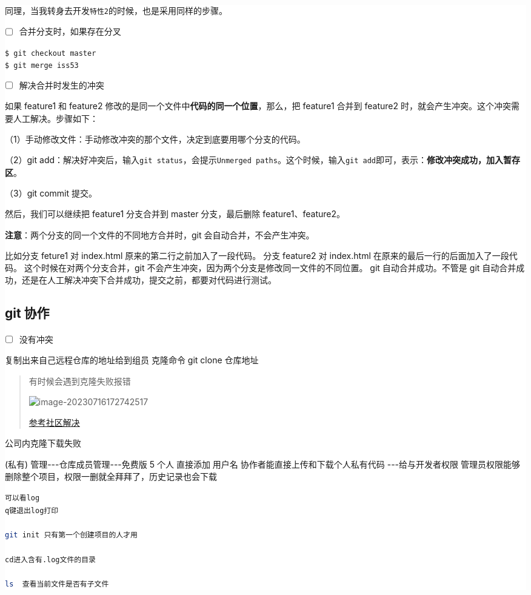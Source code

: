 同理，当我转身去开发`特性2`的时候，也是采用同样的步骤。

- [ ] 合并分支时，如果存在分叉

```bash
$ git checkout master
$ git merge iss53
```

- [ ] 解决合并时发生的冲突

如果 feature1 和 feature2 修改的是同一个文件中**代码的同一个位置**，那么，把 feature1 合并到 feature2 时，就会产生冲突。这个冲突需要人工解决。步骤如下：

（1）手动修改文件：手动修改冲突的那个文件，决定到底要用哪个分支的代码。

（2）git add：解决好冲突后，输入`git status`，会提示`Unmerged paths`。这个时候，输入`git add`即可，表示：**修改冲突成功，加入暂存区**。

（3）git commit 提交。

然后，我们可以继续把 feature1 分支合并到 master 分支，最后删除 feature1、feature2。

**注意**：两个分支的同一个文件的不同地方合并时，git 会自动合并，不会产生冲突。

比如分支 feture1 对 index.html 原来的第二行之前加入了一段代码。
分支 feature2 对 index.html 在原来的最后一行的后面加入了一段代码。
这个时候在对两个分支合并，git 不会产生冲突，因为两个分支是修改同一文件的不同位置。
git 自动合并成功。不管是 git 自动合并成功，还是在人工解决冲突下合并成功，提交之前，都要对代码进行测试。

## git 协作

- [ ] 没有冲突

复制出来自己远程仓库的地址给到组员
克隆命令
git clone 仓库地址

> 有时候会遇到克隆失败报错
>
> ![image-20230716172742517](https://raw.githubusercontent.com/zhanghaooss/clouding/master/img/image-20230716172742517.png)
>
> [参考社区解决](https://stackoverflow.com/questions/63727594/github-git-checkout-returns-error-invalid-path-on-windows)

公司内克隆下载失败

(私有) 管理---仓库成员管理---免费版 5 个人 直接添加 用户名
协作者能直接上传和下载个人私有代码 ---给与开发者权限
管理员权限能够删除整个项目，权限一删就全拜拜了，历史记录也会下载

```bash
可以看log
q键退出log打印

git init 只有第一个创建项目的人才用

cd进入含有.log文件的目录

ls  查看当前文件是否有子文件
```
